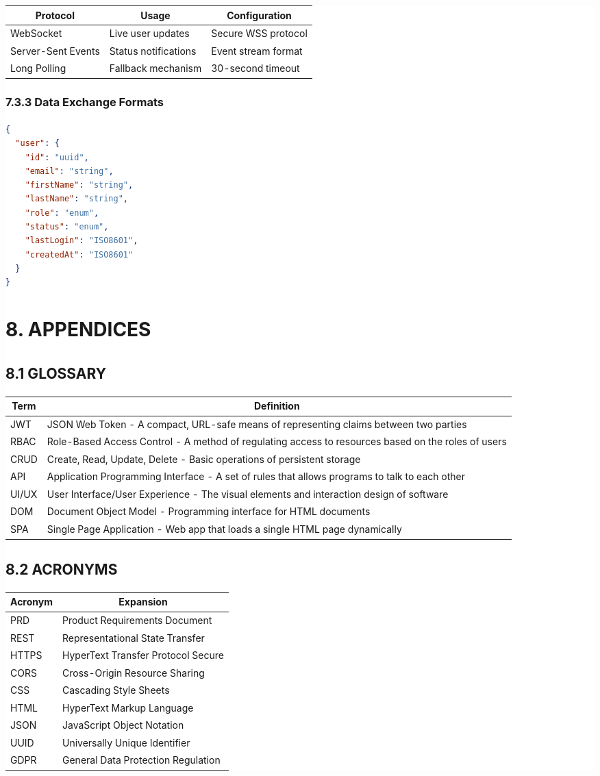 | Protocol | Usage | Configuration |
| --- | --- | --- |
| WebSocket | Live user updates | Secure WSS protocol |
| Server-Sent Events | Status notifications | Event stream format |
| Long Polling | Fallback mechanism | 30-second timeout |

### 7.3.3 Data Exchange Formats

```json
{
  "user": {
    "id": "uuid",
    "email": "string",
    "firstName": "string",
    "lastName": "string",
    "role": "enum",
    "status": "enum",
    "lastLogin": "ISO8601",
    "createdAt": "ISO8601"
  }
}
```

# 8. APPENDICES

## 8.1 GLOSSARY

| Term | Definition |
| --- | --- |
| JWT | JSON Web Token - A compact, URL-safe means of representing claims between two parties |
| RBAC | Role-Based Access Control - A method of regulating access to resources based on the roles of users |
| CRUD | Create, Read, Update, Delete - Basic operations of persistent storage |
| API | Application Programming Interface - A set of rules that allows programs to talk to each other |
| UI/UX | User Interface/User Experience - The visual elements and interaction design of software |
| DOM | Document Object Model - Programming interface for HTML documents |
| SPA | Single Page Application - Web app that loads a single HTML page dynamically |

## 8.2 ACRONYMS

| Acronym | Expansion |
| --- | --- |
| PRD | Product Requirements Document |
| REST | Representational State Transfer |
| HTTPS | HyperText Transfer Protocol Secure |
| CORS | Cross-Origin Resource Sharing |
| CSS | Cascading Style Sheets |
| HTML | HyperText Markup Language |
| JSON | JavaScript Object Notation |
| UUID | Universally Unique Identifier |
| GDPR | General Data Protection Regulation |